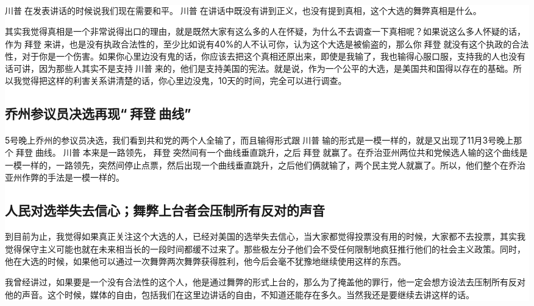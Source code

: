   <ok href="/term/1041">
   川普
  </ok>
  在发表讲话的时候说我们现在需要和平。
  <ok href="/term/1041">
   川普
  </ok>
  在讲话中既没有讲到正义，也没有提到真相，这个大选的舞弊真相是什么。
 </p>
 <p>
  其实我觉得真相是一个非常说得出口的理由，就是既然大家有这么多的人在怀疑，为什么不去调查一下真相呢？如果说这么多人怀疑的话，作为
  <ok href="/term/3365">
   拜登
  </ok>
  来讲，也是没有执政合法性的，至少比如说有40%的人不认可你，认为这个大选是被偷盗的，那么你
  <ok href="/term/3365">
   拜登
  </ok>
  就没有这个执政的合法性，对于你是一个伤害。如果你心里边没有鬼的话，你应该去把这个真相还原出来，即使是我输了，我也输得心服口服，支持我的人也没有话可讲，因为那些人其实不是支持
  <ok href="/term/1041">
   川普
  </ok>
  来的，他们是支持美国的宪法。就是说，作为一个公平的大选，是美国共和国得以存在的基础。所以我觉得把这样的利害关系讲清楚的话，你心里边没鬼，10天的时间，完全可以进行调查。
 </p>
 <h2>
  乔州参议员决选再现“
  <ok href="/term/3365">
   拜登
  </ok>
  曲线”
 </h2>
 <p>
  5号晚上乔州的参议员决选，我们看到共和党的两个人全输了，而且输得形式跟
  <ok href="/term/1041">
   川普
  </ok>
  输的形式是一模一样的，就是又出现了11月3号晚上那个
  <ok href="/term/3365">
   拜登
  </ok>
  曲线。
  <ok href="/term/1041">
   川普
  </ok>
  本来是一路领先，
  <ok href="/term/3365">
   拜登
  </ok>
  突然间有一个曲线垂直跳升，之后
  <ok href="/term/3365">
   拜登
  </ok>
  就赢了。在乔治亚州两位共和党候选人输的这个曲线是一模一样的，一路领先，突然间停止点票，然后出现一个曲线垂直跳升，之后他们俩就输了，两个民主党人就赢了。所以，他们整个在乔治亚州作弊的手法是一模一样的。
 </p>
 <h2>
  人民对选举失去信心；舞弊上台者会压制所有反对的声音
 </h2>
 <p>
  到目前为止，我觉得如果真正关注这个大选的人，已经对美国的选举失去信心，当大家都觉得投票没有用的时候，大家都不去投票，其实我觉得保守主义可能也就在未来相当长的一段时间都缓不过来了。那些极左分子他们会不受任何限制地疯狂推行他们的社会主义政策。同时，他在大选的时候，如果他可以通过一次舞弊两次舞弊获得胜利，他今后会毫不犹豫地继续使用这样的东西。
 </p>
 <p>
  我曾经讲过，如果要是一个没有合法性的这个人，他是通过舞弊的形式上台的，那么为了掩盖他的罪行，他一定会想方设法去压制所有反对他的声音。这个时候，媒体的自由，包括我们在这里边讲话的自由，不知道还能存在多久。当然我还是要继续去讲这样的话。